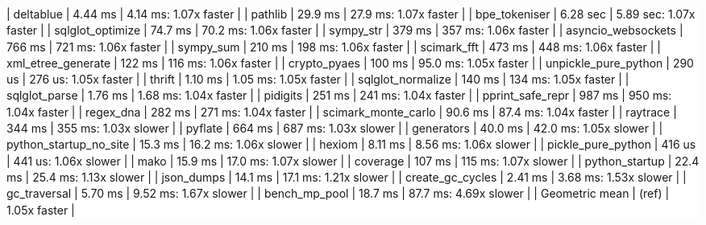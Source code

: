 | deltablue                  | 4.44 ms                                                      | 4.14 ms: 1.07x faster                                                  |
| pathlib                    | 29.9 ms                                                      | 27.9 ms: 1.07x faster                                                  |
| bpe_tokeniser              | 6.28 sec                                                     | 5.89 sec: 1.07x faster                                                 |
| sqlglot_optimize           | 74.7 ms                                                      | 70.2 ms: 1.06x faster                                                  |
| sympy_str                  | 379 ms                                                       | 357 ms: 1.06x faster                                                   |
| asyncio_websockets         | 766 ms                                                       | 721 ms: 1.06x faster                                                   |
| sympy_sum                  | 210 ms                                                       | 198 ms: 1.06x faster                                                   |
| scimark_fft                | 473 ms                                                       | 448 ms: 1.06x faster                                                   |
| xml_etree_generate         | 122 ms                                                       | 116 ms: 1.06x faster                                                   |
| crypto_pyaes               | 100 ms                                                       | 95.0 ms: 1.05x faster                                                  |
| unpickle_pure_python       | 290 us                                                       | 276 us: 1.05x faster                                                   |
| thrift                     | 1.10 ms                                                      | 1.05 ms: 1.05x faster                                                  |
| sqlglot_normalize          | 140 ms                                                       | 134 ms: 1.05x faster                                                   |
| sqlglot_parse              | 1.76 ms                                                      | 1.68 ms: 1.04x faster                                                  |
| pidigits                   | 251 ms                                                       | 241 ms: 1.04x faster                                                   |
| pprint_safe_repr           | 987 ms                                                       | 950 ms: 1.04x faster                                                   |
| regex_dna                  | 282 ms                                                       | 271 ms: 1.04x faster                                                   |
| scimark_monte_carlo        | 90.6 ms                                                      | 87.4 ms: 1.04x faster                                                  |
| raytrace                   | 344 ms                                                       | 355 ms: 1.03x slower                                                   |
| pyflate                    | 664 ms                                                       | 687 ms: 1.03x slower                                                   |
| generators                 | 40.0 ms                                                      | 42.0 ms: 1.05x slower                                                  |
| python_startup_no_site     | 15.3 ms                                                      | 16.2 ms: 1.06x slower                                                  |
| hexiom                     | 8.11 ms                                                      | 8.56 ms: 1.06x slower                                                  |
| pickle_pure_python         | 416 us                                                       | 441 us: 1.06x slower                                                   |
| mako                       | 15.9 ms                                                      | 17.0 ms: 1.07x slower                                                  |
| coverage                   | 107 ms                                                       | 115 ms: 1.07x slower                                                   |
| python_startup             | 22.4 ms                                                      | 25.4 ms: 1.13x slower                                                  |
| json_dumps                 | 14.1 ms                                                      | 17.1 ms: 1.21x slower                                                  |
| create_gc_cycles           | 2.41 ms                                                      | 3.68 ms: 1.53x slower                                                  |
| gc_traversal               | 5.70 ms                                                      | 9.52 ms: 1.67x slower                                                  |
| bench_mp_pool              | 18.7 ms                                                      | 87.7 ms: 4.69x slower                                                  |
| Geometric mean             | (ref)                                                        | 1.05x faster                                                           |
